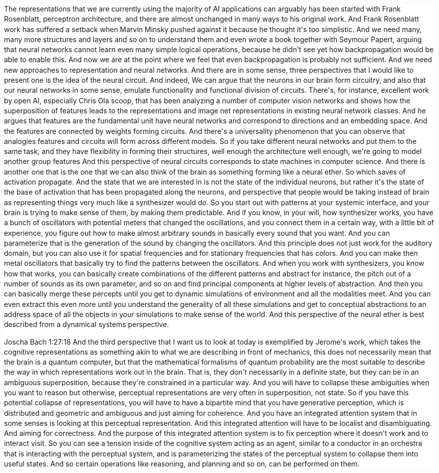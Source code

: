 The representations that we are currently using the majority of AI applications can arguably has been started with Frank Rosenblatt, perceptron architecture, and there are almost unchanged in many ways to his original work. And Frank Rosenblatt work has suffered a setback when Marvin Minsky pushed against it because he thought it's too simplistic. And we need many, many more structures and layers and so on to understand them and even wrote a book together with Seymour Papert, arguing that neural networks cannot learn even many simple logical operations, because he didn't see yet how backpropagation would be able to enable this. And now we are at the point where we feel that even backpropagation is probably not sufficient. And we need new approaches to representation and neural networks. And there are in some sense, three perspectives that I would like to present one is the idea of the neural circuit. And indeed, We can argue that the neurons in our brain form circuitry, and also that our neural networks in some sense, emulate functionality and functional division of circuits. There's, for instance, excellent work by open AI, especially Chris Ola scoop, that has been analyzing a number of computer vision networks and shows how the superposition of features leads to the representations and image net representations in existing neural network classes. And he argues that features are the fundamental unit have neural networks and correspond to directions and an embedding space. And the features are connected by weights forming circuits. And there's a universality phenomenon that you can observe that analogies features and circuits will form across different models. So if you take different neural networks and put them to the same task, and they have flexibility in forming their structures, well enough the architecture well enough, we're going to model another group features And this perspective of neural circuits corresponds to state machines in computer science. And there is another one that is the one that we can also think of the brain as something forming like a neural ether. So which saves of activation propagate. And the state that we are interested in is not the state of the individual neurons, but rather it's the state of the base of activation that has been propagated along the neurons, and perspective that people would be taking instead of brain as representing things very much like a synthesizer would do. So you start out with patterns at your systemic interface, and your brain is trying to make sense of them, by making them predictable. And if you know, in your will, how synthesizer works, you have a bunch of oscillators with potential meters that changed the oscillations, and you connect them in a certain way, with a little bit of experience, you figure out how to make almost arbitrary sounds in basically every sound that you want. And you can parameterize that is the generation of the sound by changing the oscillators. And this principle does not just work for the auditory domain, but you can also use it for spatial frequencies and for stationary frequencies that has colors. And you can make then metal oscillators that basically try to find the patterns between the oscillators. And when you work with synthesizers, you know how that works, you can basically create combinations of the different patterns and abstract for instance, the pitch out of a number of sounds as its own parameter, and so on and find principal components at higher levels of abstraction. And then you can basically merge these percepts until you get to dynamic simulations of environment and all the modalities meet. And you can even extract this even more until you understand the generality of all these simulations and get to conceptual abstractions to an address space of all the objects in your simulations to make sense of the world. And this perspective of the neural ether is best described from a dynamical systems perspective.

Joscha Bach 1:27:18
And the third perspective that I want us to look at today is exemplified by Jerome's work, which takes the cognitive representations as something akin to what we are describing in front of mechanics, this does not necessarily mean that the brain is a quantum computer, but that the mathematical formalisms of quantum probability are the most suitable to describe the way in which representations work out in the brain. That is, they don't necessarily in a definite state, but they can be in an ambiguous superposition, because they're constrained in a particular way. And you will have to collapse these ambiguities when you want to reason but otherwise, perceptual representations are very often in superposition, not state. So if you have this potential collapse of representations, you will have to have a bipartite mind that you have generative perception, which is distributed and geometric and ambiguous and just aiming for coherence. And you have an integrated attention system that in some senses is looking at this perceptual representation. And this integrated attention will have to be localist and disambiguating. And aiming for correctness. And the purpose of this integrated attention system is to fix perception where it doesn't work and to interact visit. So you can see a tension inside of the cognitive system acting as an agent, similar to a conductor in an orchestra that is interacting with the perceptual system, and is parameterizing the states of the perceptual system to collapse them into useful states. And so certain operations like reasoning, and planning and so on, can be performed on them.

